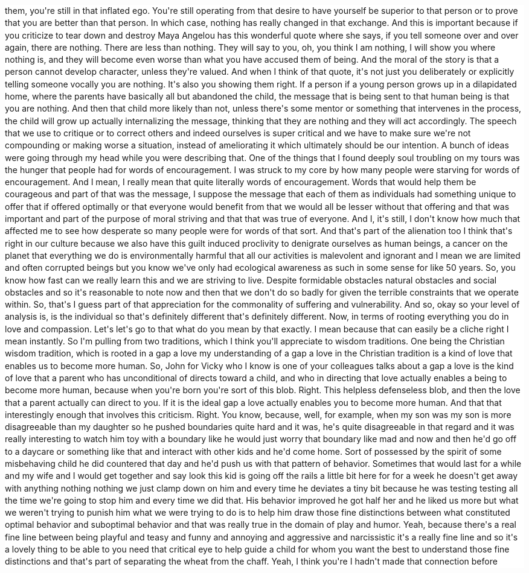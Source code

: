 them, you're still in that inflated ego. You're still operating from that desire to have yourself be superior to that person or to prove that you are better than that person. In which case, nothing has really changed in that exchange. And this is important because if you criticize to tear down and destroy Maya Angelou has this wonderful quote where she says, if you tell someone over and over again, there are nothing. There are less than nothing. They will say to you, oh, you think I am nothing, I will show you where nothing is, and they will become even worse than what you have accused them of being. And the moral of the story is that a person cannot develop character, unless they're valued. And when I think of that quote, it's not just you deliberately or explicitly telling someone vocally you are nothing. It's also you showing them right. If a person if a young person grows up in a dilapidated home, where the parents have basically all but abandoned the child, the message that is being sent to that human being is that you are nothing. And then that child more likely than not, unless there's some mentor or something that intervenes in the process, the child will grow up actually internalizing the message, thinking that they are nothing and they will act accordingly. The speech that we use to critique or to correct others and indeed ourselves is super critical and we have to make sure we're not compounding or making worse a situation, instead of ameliorating it which ultimately should be our intention. A bunch of ideas were going through my head while you were describing that. One of the things that I found deeply soul troubling on my tours was the hunger that people had for words of encouragement. I was struck to my core by how many people were starving for words of encouragement. And I mean, I really mean that quite literally words of encouragement. Words that would help them be courageous and part of that was the message, I suppose the message that each of them as individuals had something unique to offer that if offered optimally or that everyone would benefit from that we would all be lesser without that offering and that was important and part of the purpose of moral striving and that that was true of everyone. And I, it's still, I don't know how much that affected me to see how desperate so many people were for words of that sort. And that's part of the alienation too I think that's right in our culture because we also have this guilt induced proclivity to denigrate ourselves as human beings, a cancer on the planet that everything we do is environmentally harmful that all our activities is malevolent and ignorant and I mean we are limited and often corrupted beings but you know we've only had ecological awareness as such in some sense for like 50 years. So, you know how fast can we really learn this and we are striving to live. Despite formidable obstacles natural obstacles and social obstacles and so it's reasonable to note now and then that we don't do so badly for given the terrible constraints that we operate within. So, that's I guess part of that appreciation for the commonality of suffering and vulnerability. And so, okay so your level of analysis is, is the individual so that's definitely different that's definitely different. Now, in terms of rooting everything you do in love and compassion. Let's let's go to that what do you mean by that exactly. I mean because that can easily be a cliche right I mean instantly. So I'm pulling from two traditions, which I think you'll appreciate to wisdom traditions. One being the Christian wisdom tradition, which is rooted in a gap a love my understanding of a gap a love in the Christian tradition is a kind of love that enables us to become more human. So, John for Vicky who I know is one of your colleagues talks about a gap a love is the kind of love that a parent who has unconditional of directs toward a child, and who in directing that love actually enables a being to become more human, because when you're born you're sort of this blob. Right. This helpless defenseless blob, and then the love that a parent actually can direct to you. If it is the ideal gap a love actually enables you to become more human. And that that interestingly enough that involves this criticism. Right. You know, because, well, for example, when my son was my son is more disagreeable than my daughter so he pushed boundaries quite hard and it was, he's quite disagreeable in that regard and it was really interesting to watch him toy with a boundary like he would just worry that boundary like mad and now and then he'd go off to a daycare or something like that and interact with other kids and he'd come home. Sort of possessed by the spirit of some misbehaving child he did countered that day and he'd push us with that pattern of behavior. Sometimes that would last for a while and my wife and I would get together and say look this kid is going off the rails a little bit here for for a week he doesn't get away with anything nothing nothing we just clamp down on him and every time he deviates a tiny bit because he was testing testing all the time we're going to stop him and every time we did that. His behavior improved he got half her and he liked us more but what we weren't trying to punish him what we were trying to do is to help him draw those fine distinctions between what constituted optimal behavior and suboptimal behavior and that was really true in the domain of play and humor. Yeah, because there's a real fine line between being playful and teasy and funny and annoying and aggressive and narcissistic it's a really fine line and so it's a lovely thing to be able to you need that critical eye to help guide a child for whom you want the best to understand those fine distinctions and that's part of separating the wheat from the chaff. Yeah, I think you're I hadn't made that connection before